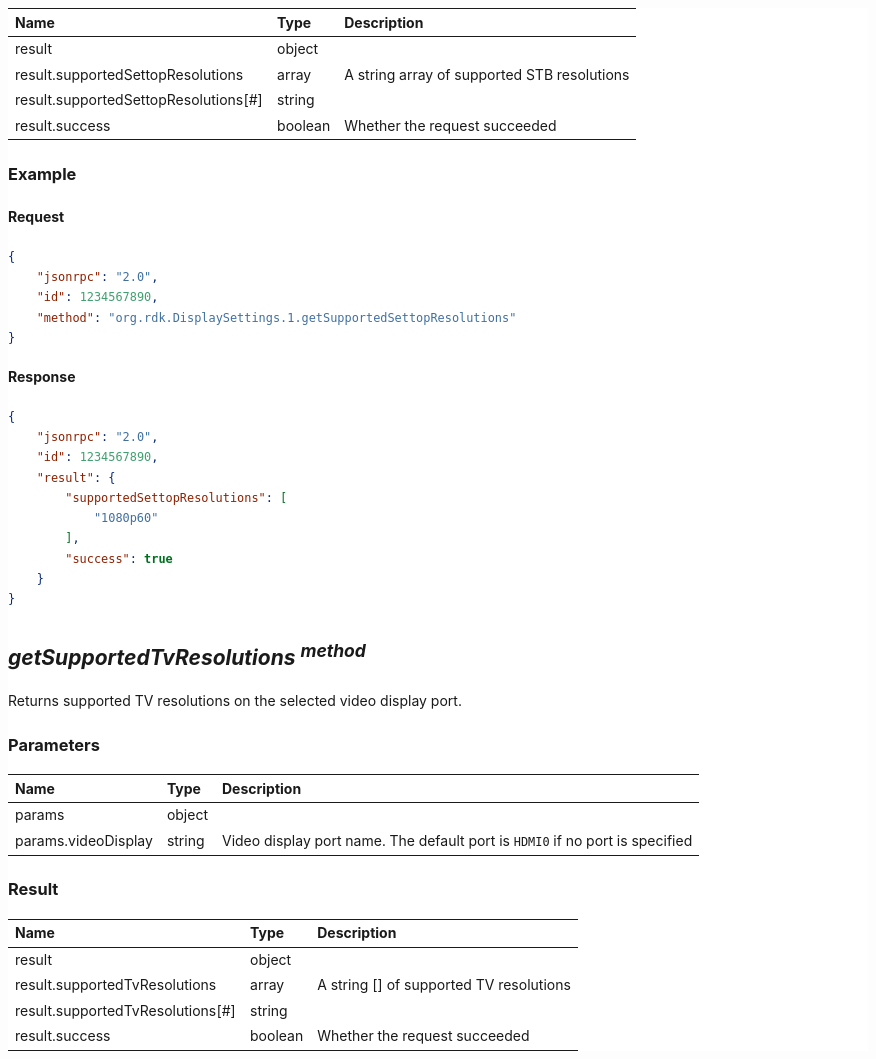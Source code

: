 | Name | Type | Description |
| :-------- | :-------- | :-------- |
| result | object |  |
| result.supportedSettopResolutions | array | A string array of supported STB resolutions |
| result.supportedSettopResolutions[#] | string |  |
| result.success | boolean | Whether the request succeeded |

### Example

#### Request

```json
{
    "jsonrpc": "2.0",
    "id": 1234567890,
    "method": "org.rdk.DisplaySettings.1.getSupportedSettopResolutions"
}
```

#### Response

```json
{
    "jsonrpc": "2.0",
    "id": 1234567890,
    "result": {
        "supportedSettopResolutions": [
            "1080p60"
        ],
        "success": true
    }
}
```

<a name="method.getSupportedTvResolutions"></a>
## *getSupportedTvResolutions <sup>method</sup>*

Returns supported TV resolutions on the selected video display port.

### Parameters

| Name | Type | Description |
| :-------- | :-------- | :-------- |
| params | object |  |
| params.videoDisplay | string | Video display port name. The default port is `HDMI0` if no port is specified |

### Result

| Name | Type | Description |
| :-------- | :-------- | :-------- |
| result | object |  |
| result.supportedTvResolutions | array | A string [] of supported TV resolutions |
| result.supportedTvResolutions[#] | string |  |
| result.success | boolean | Whether the request succeeded |
